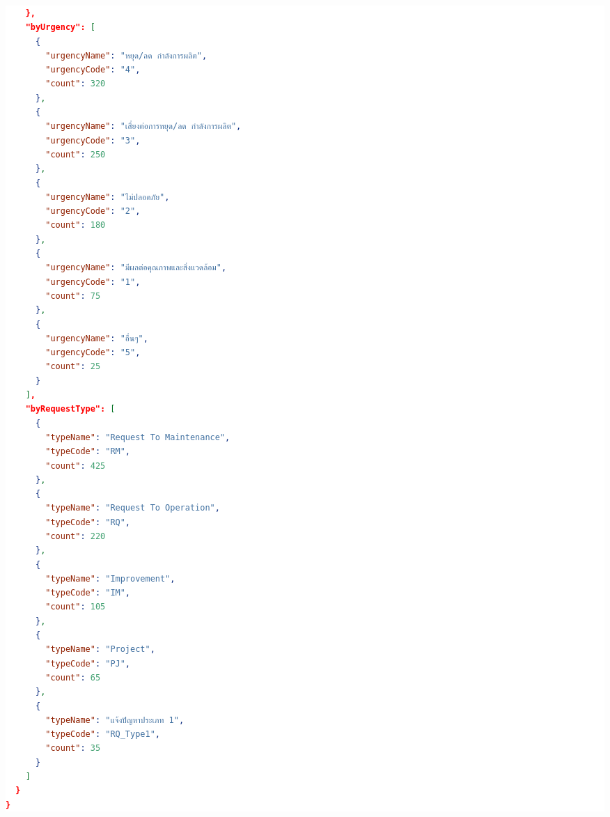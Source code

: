```json
    },
    "byUrgency": [
      {
        "urgencyName": "หยุด/ลด กำลังการผลิต",
        "urgencyCode": "4",
        "count": 320
      },
      {
        "urgencyName": "เสี่ยงต่อการหยุด/ลด กำลังการผลิต",
        "urgencyCode": "3",
        "count": 250
      },
      {
        "urgencyName": "ไม่ปลอดภัย",
        "urgencyCode": "2",
        "count": 180
      },
      {
        "urgencyName": "มีผลต่อคุณภาพและสิ่งแวดล้อม",
        "urgencyCode": "1",
        "count": 75
      },
      {
        "urgencyName": "อื่นๆ",
        "urgencyCode": "5",
        "count": 25
      }
    ],
    "byRequestType": [
      {
        "typeName": "Request To Maintenance",
        "typeCode": "RM",
        "count": 425
      },
      {
        "typeName": "Request To Operation",
        "typeCode": "RQ",
        "count": 220
      },
      {
        "typeName": "Improvement",
        "typeCode": "IM",
        "count": 105
      },
      {
        "typeName": "Project",
        "typeCode": "PJ",
        "count": 65
      },
      {
        "typeName": "แจ้งปัญหาประเภท 1",
        "typeCode": "RQ_Type1",
        "count": 35
      }
    ]
  }
}
```
